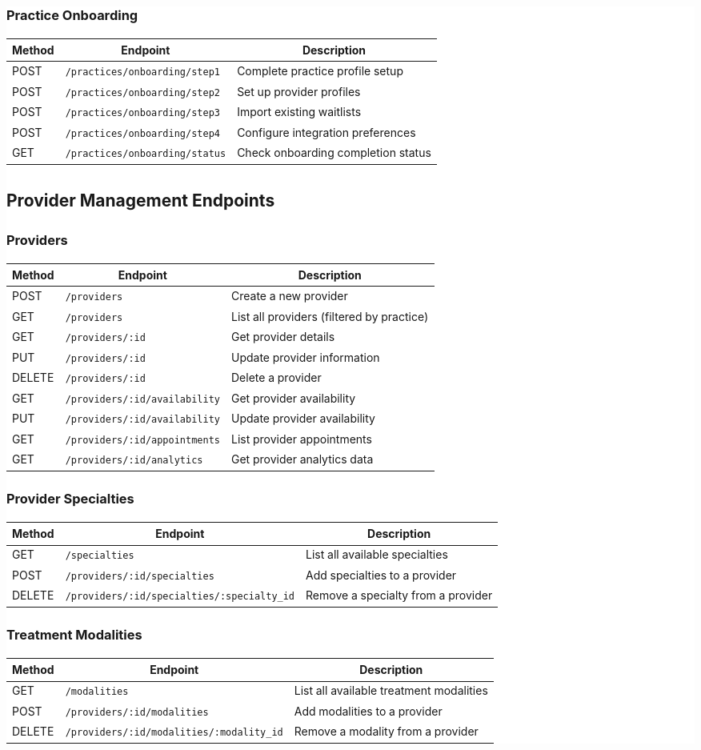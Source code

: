 ### Practice Onboarding

| Method | Endpoint | Description |
|--------|----------|-------------|
| POST | `/practices/onboarding/step1` | Complete practice profile setup |
| POST | `/practices/onboarding/step2` | Set up provider profiles |
| POST | `/practices/onboarding/step3` | Import existing waitlists |
| POST | `/practices/onboarding/step4` | Configure integration preferences |
| GET | `/practices/onboarding/status` | Check onboarding completion status |

## Provider Management Endpoints

### Providers

| Method | Endpoint | Description |
|--------|----------|-------------|
| POST | `/providers` | Create a new provider |
| GET | `/providers` | List all providers (filtered by practice) |
| GET | `/providers/:id` | Get provider details |
| PUT | `/providers/:id` | Update provider information |
| DELETE | `/providers/:id` | Delete a provider |
| GET | `/providers/:id/availability` | Get provider availability |
| PUT | `/providers/:id/availability` | Update provider availability |
| GET | `/providers/:id/appointments` | List provider appointments |
| GET | `/providers/:id/analytics` | Get provider analytics data |

### Provider Specialties

| Method | Endpoint | Description |
|--------|----------|-------------|
| GET | `/specialties` | List all available specialties |
| POST | `/providers/:id/specialties` | Add specialties to a provider |
| DELETE | `/providers/:id/specialties/:specialty_id` | Remove a specialty from a provider |

### Treatment Modalities

| Method | Endpoint | Description |
|--------|----------|-------------|
| GET | `/modalities` | List all available treatment modalities |
| POST | `/providers/:id/modalities` | Add modalities to a provider |
| DELETE | `/providers/:id/modalities/:modality_id` | Remove a modality from a provider |
